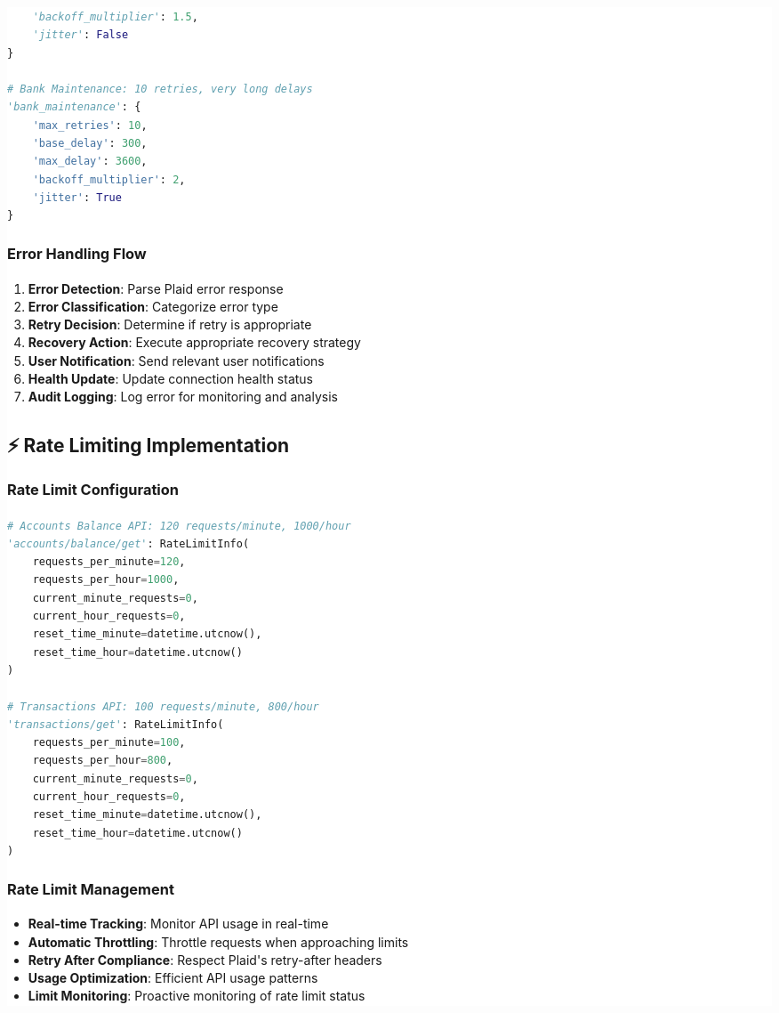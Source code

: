 ```python
    'backoff_multiplier': 1.5,
    'jitter': False
}

# Bank Maintenance: 10 retries, very long delays
'bank_maintenance': {
    'max_retries': 10,
    'base_delay': 300,
    'max_delay': 3600,
    'backoff_multiplier': 2,
    'jitter': True
}
```

### **Error Handling Flow**
1. **Error Detection**: Parse Plaid error response
2. **Error Classification**: Categorize error type
3. **Retry Decision**: Determine if retry is appropriate
4. **Recovery Action**: Execute appropriate recovery strategy
5. **User Notification**: Send relevant user notifications
6. **Health Update**: Update connection health status
7. **Audit Logging**: Log error for monitoring and analysis

## ⚡ Rate Limiting Implementation

### **Rate Limit Configuration**
```python
# Accounts Balance API: 120 requests/minute, 1000/hour
'accounts/balance/get': RateLimitInfo(
    requests_per_minute=120,
    requests_per_hour=1000,
    current_minute_requests=0,
    current_hour_requests=0,
    reset_time_minute=datetime.utcnow(),
    reset_time_hour=datetime.utcnow()
)

# Transactions API: 100 requests/minute, 800/hour
'transactions/get': RateLimitInfo(
    requests_per_minute=100,
    requests_per_hour=800,
    current_minute_requests=0,
    current_hour_requests=0,
    reset_time_minute=datetime.utcnow(),
    reset_time_hour=datetime.utcnow()
)
```

### **Rate Limit Management**
- **Real-time Tracking**: Monitor API usage in real-time
- **Automatic Throttling**: Throttle requests when approaching limits
- **Retry After Compliance**: Respect Plaid's retry-after headers
- **Usage Optimization**: Efficient API usage patterns
- **Limit Monitoring**: Proactive monitoring of rate limit status
